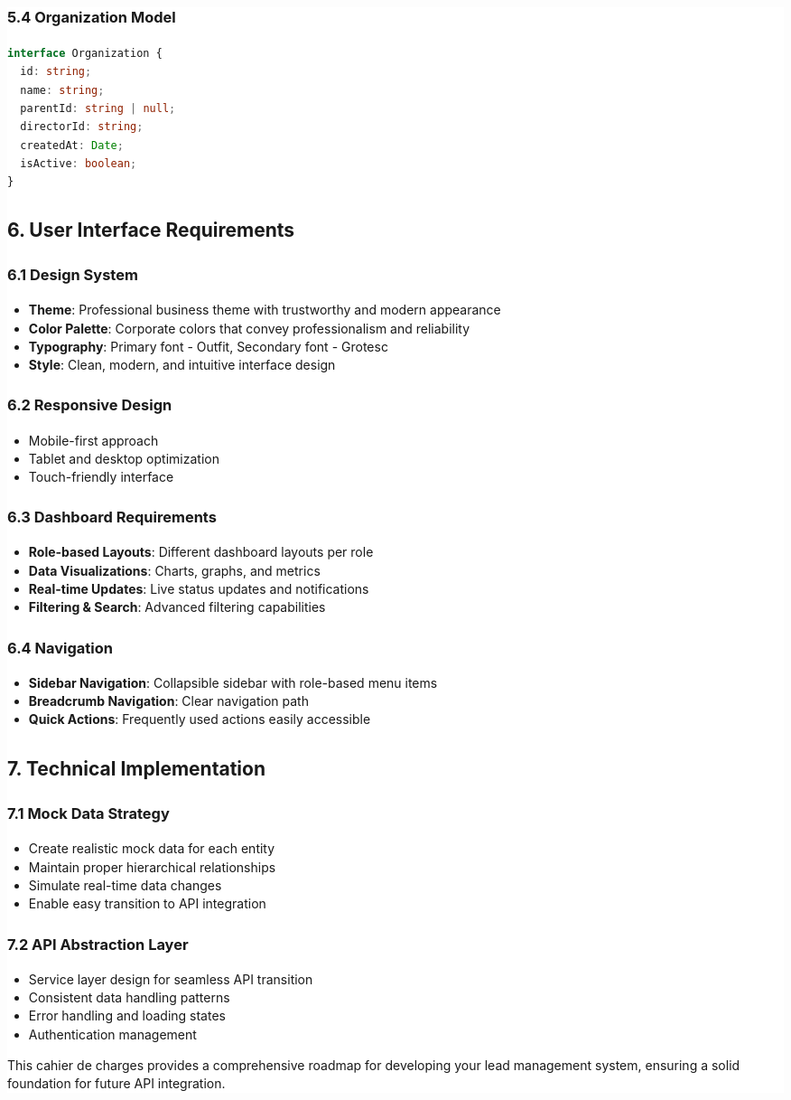 ### 5.4 Organization Model
```typescript
interface Organization {
  id: string;
  name: string;
  parentId: string | null;
  directorId: string;
  createdAt: Date;
  isActive: boolean;
}
```

## 6. User Interface Requirements

### 6.1 Design System
- **Theme**: Professional business theme with trustworthy and modern appearance
- **Color Palette**: Corporate colors that convey professionalism and reliability
- **Typography**: Primary font - Outfit, Secondary font - Grotesc
- **Style**: Clean, modern, and intuitive interface design

### 6.2 Responsive Design
- Mobile-first approach
- Tablet and desktop optimization
- Touch-friendly interface

### 6.3 Dashboard Requirements
- **Role-based Layouts**: Different dashboard layouts per role
- **Data Visualizations**: Charts, graphs, and metrics
- **Real-time Updates**: Live status updates and notifications
- **Filtering & Search**: Advanced filtering capabilities

### 6.4 Navigation
- **Sidebar Navigation**: Collapsible sidebar with role-based menu items
- **Breadcrumb Navigation**: Clear navigation path
- **Quick Actions**: Frequently used actions easily accessible

## 7. Technical Implementation

### 7.1 Mock Data Strategy
- Create realistic mock data for each entity
- Maintain proper hierarchical relationships
- Simulate real-time data changes
- Enable easy transition to API integration

### 7.2 API Abstraction Layer
- Service layer design for seamless API transition
- Consistent data handling patterns
- Error handling and loading states
- Authentication management

This cahier de charges provides a comprehensive roadmap for developing your lead management system, ensuring a solid foundation for future API integration.